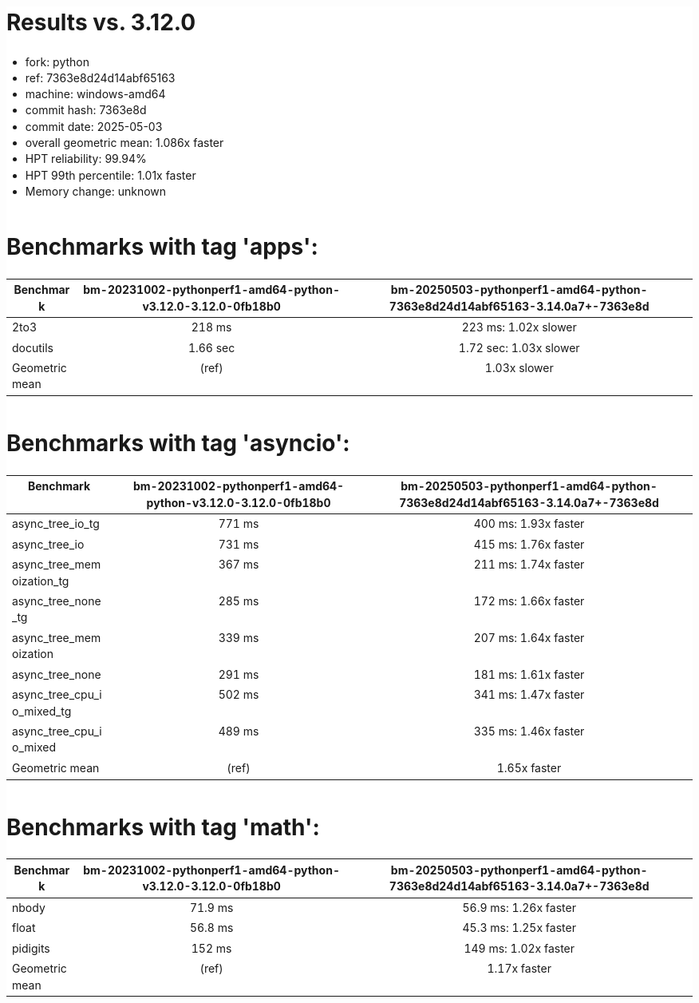 # Results vs. 3.12.0

- fork: python
- ref: 7363e8d24d14abf65163
- machine: windows-amd64
- commit hash: 7363e8d
- commit date: 2025-05-03
- overall geometric mean: 1.086x faster
- HPT reliability: 99.94%
- HPT 99th percentile: 1.01x faster
- Memory change: unknown

Benchmarks with tag 'apps':
===========================

| Benchmark      | bm-20231002-pythonperf1-amd64-python-v3.12.0-3.12.0-0fb18b0 | bm-20250503-pythonperf1-amd64-python-7363e8d24d14abf65163-3.14.0a7+-7363e8d |
|----------------|:-----------------------------------------------------------:|:---------------------------------------------------------------------------:|
| 2to3           | 218 ms                                                      | 223 ms: 1.02x slower                                                        |
| docutils       | 1.66 sec                                                    | 1.72 sec: 1.03x slower                                                      |
| Geometric mean | (ref)                                                       | 1.03x slower                                                                |

Benchmarks with tag 'asyncio':
==============================

| Benchmark                  | bm-20231002-pythonperf1-amd64-python-v3.12.0-3.12.0-0fb18b0 | bm-20250503-pythonperf1-amd64-python-7363e8d24d14abf65163-3.14.0a7+-7363e8d |
|----------------------------|:-----------------------------------------------------------:|:---------------------------------------------------------------------------:|
| async_tree_io_tg           | 771 ms                                                      | 400 ms: 1.93x faster                                                        |
| async_tree_io              | 731 ms                                                      | 415 ms: 1.76x faster                                                        |
| async_tree_memoization_tg  | 367 ms                                                      | 211 ms: 1.74x faster                                                        |
| async_tree_none_tg         | 285 ms                                                      | 172 ms: 1.66x faster                                                        |
| async_tree_memoization     | 339 ms                                                      | 207 ms: 1.64x faster                                                        |
| async_tree_none            | 291 ms                                                      | 181 ms: 1.61x faster                                                        |
| async_tree_cpu_io_mixed_tg | 502 ms                                                      | 341 ms: 1.47x faster                                                        |
| async_tree_cpu_io_mixed    | 489 ms                                                      | 335 ms: 1.46x faster                                                        |
| Geometric mean             | (ref)                                                       | 1.65x faster                                                                |

Benchmarks with tag 'math':
===========================

| Benchmark      | bm-20231002-pythonperf1-amd64-python-v3.12.0-3.12.0-0fb18b0 | bm-20250503-pythonperf1-amd64-python-7363e8d24d14abf65163-3.14.0a7+-7363e8d |
|----------------|:-----------------------------------------------------------:|:---------------------------------------------------------------------------:|
| nbody          | 71.9 ms                                                     | 56.9 ms: 1.26x faster                                                       |
| float          | 56.8 ms                                                     | 45.3 ms: 1.25x faster                                                       |
| pidigits       | 152 ms                                                      | 149 ms: 1.02x faster                                                        |
| Geometric mean | (ref)                                                       | 1.17x faster                                                                |
